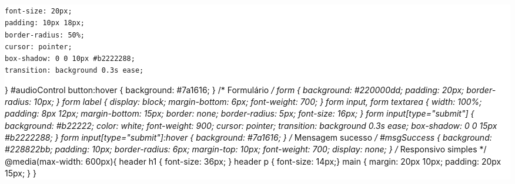     font-size: 20px;
    padding: 10px 18px;
    border-radius: 50%;
    cursor: pointer;
    box-shadow: 0 0 10px #b2222288;
    transition: background 0.3s ease;
  }
  #audioControl button:hover {
    background: #7a1616;
  }
  /* Formulário */
  form {
    background: #220000dd;
    padding: 20px;
    border-radius: 10px;
  }
  form label {
    display: block;
    margin-bottom: 6px;
    font-weight: 700;
  }
  form input, form textarea {
    width: 100%;
    padding: 8px 12px;
    margin-bottom: 15px;
    border: none;
    border-radius: 5px;
    font-size: 16px;
  }
  form input[type="submit"] {
    background: #b22222;
    color: white;
    font-weight: 900;
    cursor: pointer;
    transition: background 0.3s ease;
    box-shadow: 0 0 15px #b2222288;
  }
  form input[type="submit"]:hover {
    background: #7a1616;
  }
  /* Mensagem sucesso */
  #msgSuccess {
    background: #228822bb;
    padding: 10px;
    border-radius: 6px;
    margin-top: 10px;
    font-weight: 700;
    display: none;
  }
  /* Responsivo simples */
  @media(max-width: 600px){
    header h1 { font-size: 36px; }
    header p { font-size: 14px;}
    main { margin: 20px 10px; padding: 20px 15px; }
  }
</style>
</head>
<body>
